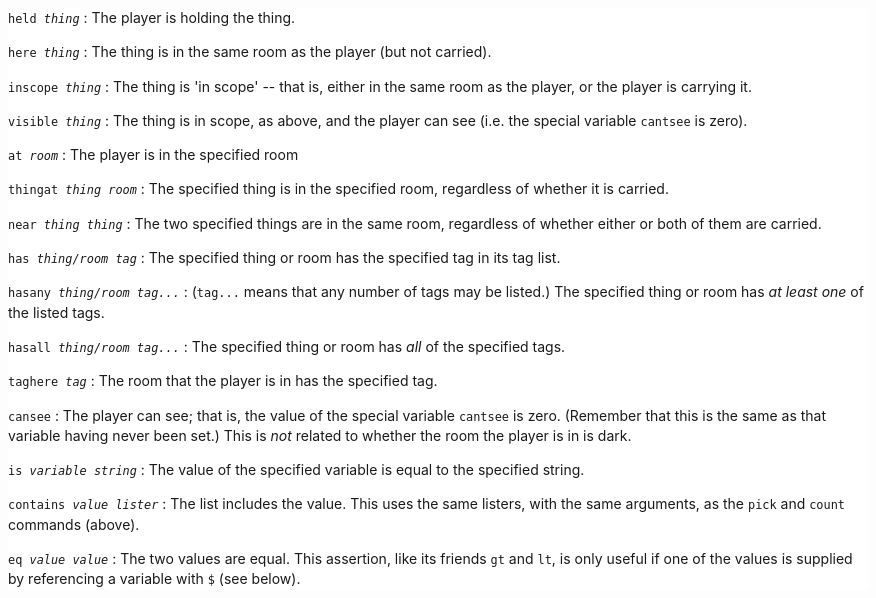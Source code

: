 <code>held <i>thing</i></code>
: The player is holding the thing.

<code>here <i>thing</i></code>
: The thing is in the same room as the player (but not carried).

<code>inscope <i>thing</i></code>
: The thing is 'in scope' -- that is, either in the same room as
the player, or the player is carrying it.

<code>visible <i>thing</i></code>
: The thing is in scope, as above, and the player can see (i.e.
the special variable `cantsee` is zero).

<code>at <i>room</i></code>
: The player is in the specified room

<code>thingat <i>thing room</i></code>
: The specified thing is in the specified room, regardless of
whether it is carried.

<code>near <i>thing thing</i></code>
: The two specified things are in the same room, regardless of
whether either or both of them are carried.

<code>has <i>thing/room tag</i></code>
: The specified thing or room has the specified tag in its tag
list.

<code>hasany <i>thing/room tag...</i></code>
 : (`tag...` means that any number of tags may be listed.) The
specified thing or room has *at least one* of the listed tags.

<code>hasall <i>thing/room tag...</i></code>
: The specified thing or room has *all* of the specified tags.

<code>taghere <i>tag</i></code>
: The room that the player is in has the specified tag.

`cansee`
: The player can see; that is, the value of the special variable
`cantsee` is zero. (Remember that this is the same as that
variable having never been set.) This is *not* related to whether
the room the player is in is dark.

<code>is <i>variable string</i></code>
: The value of the specified variable is equal to the specified
string.

<code>contains <i>value lister</i></code>
: The list includes the value. This uses the same listers, with
the same arguments, as the `pick` and `count` commands (above).

<code>eq <i>value value</i></code>
: The two values are equal. This assertion, like its friends `gt`
and `lt`, is only useful if one of the values is supplied by
referencing a variable with `$` (see below).
